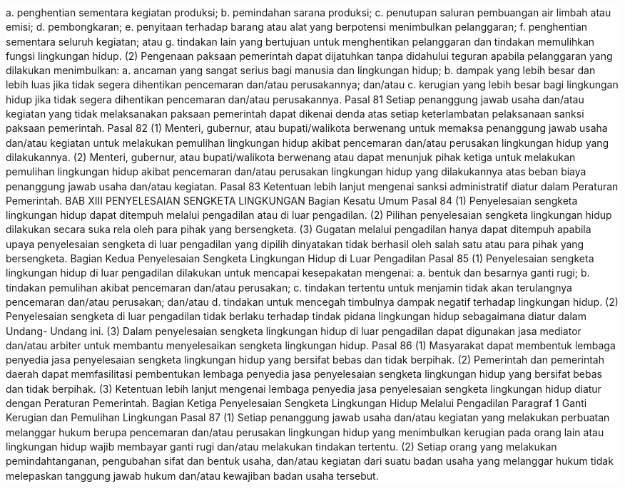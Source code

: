 a. penghentian sementara kegiatan produksi;
b. pemindahan sarana produksi;
c. penutupan saluran pembuangan air limbah atau emisi;
d. pembongkaran;
e. penyitaan terhadap barang atau alat yang berpotensi menimbulkan pelanggaran;
f. penghentian sementara seluruh kegiatan; atau
g. tindakan lain yang bertujuan untuk menghentikan pelanggaran dan tindakan memulihkan fungsi lingkungan hidup.
(2) Pengenaan paksaan pemerintah dapat dijatuhkan tanpa didahului teguran apabila pelanggaran yang dilakukan menimbulkan:
a. ancaman yang sangat serius bagi manusia dan lingkungan hidup;
b. dampak yang lebih besar dan lebih luas jika tidak segera dihentikan pencemaran dan/atau perusakannya; dan/atau
c. kerugian yang lebih besar bagi lingkungan hidup jika tidak segera dihentikan pencemaran dan/atau perusakannya.
Pasal 81
Setiap penanggung jawab usaha dan/atau kegiatan yang tidak melaksanakan paksaan pemerintah dapat dikenai denda atas setiap keterlambatan pelaksanaan sanksi paksaan pemerintah.
Pasal 82
(1) Menteri, gubernur, atau bupati/walikota berwenang untuk memaksa penanggung jawab usaha dan/atau kegiatan untuk melakukan pemulihan lingkungan hidup akibat pencemaran dan/atau perusakan lingkungan hidup yang dilakukannya.
(2) Menteri, gubernur, atau bupati/walikota berwenang atau dapat menunjuk pihak ketiga untuk melakukan pemulihan lingkungan hidup akibat pencemaran dan/atau perusakan lingkungan hidup yang dilakukannya atas beban biaya penanggung jawab usaha dan/atau kegiatan.
Pasal 83
Ketentuan lebih lanjut mengenai sanksi administratif diatur dalam Peraturan Pemerintah.
BAB XIII PENYELESAIAN SENGKETA LINGKUNGAN
Bagian Kesatu Umum
Pasal 84
(1) Penyelesaian sengketa lingkungan hidup dapat ditempuh melalui pengadilan atau di luar pengadilan.
(2) Pilihan penyelesaian sengketa lingkungan hidup dilakukan secara suka rela oleh para pihak yang bersengketa.
(3) Gugatan melalui pengadilan hanya dapat ditempuh apabila upaya penyelesaian sengketa di luar pengadilan yang dipilih dinyatakan tidak berhasil oleh salah satu atau para pihak yang bersengketa.
Bagian Kedua Penyelesaian Sengketa Lingkungan Hidup di Luar Pengadilan
Pasal 85
(1) Penyelesaian sengketa lingkungan hidup di luar pengadilan dilakukan untuk mencapai kesepakatan mengenai:
a. bentuk dan besarnya ganti rugi;
b. tindakan pemulihan akibat pencemaran dan/atau perusakan;
c. tindakan tertentu untuk menjamin tidak akan terulangnya pencemaran dan/atau perusakan; dan/atau
d. tindakan untuk mencegah timbulnya dampak negatif terhadap lingkungan hidup.
(2) Penyelesaian sengketa di luar pengadilan tidak berlaku terhadap tindak pidana lingkungan hidup sebagaimana diatur dalam Undang- Undang ini.
(3) Dalam penyelesaian sengketa lingkungan hidup di luar pengadilan dapat digunakan jasa mediator dan/atau arbiter untuk membantu menyelesaikan sengketa lingkungan hidup.
Pasal 86
(1) Masyarakat dapat membentuk lembaga penyedia jasa penyelesaian sengketa lingkungan hidup yang bersifat bebas dan tidak berpihak.
(2) Pemerintah dan pemerintah daerah dapat memfasilitasi pembentukan lembaga penyedia jasa penyelesaian sengketa lingkungan hidup yang bersifat bebas dan tidak berpihak.
(3) Ketentuan lebih lanjut mengenai lembaga penyedia jasa penyelesaian sengketa lingkungan hidup diatur dengan Peraturan Pemerintah.
Bagian Ketiga Penyelesaian Sengketa Lingkungan Hidup Melalui Pengadilan Paragraf 1 Ganti Kerugian dan Pemulihan Lingkungan
Pasal 87
(1) Setiap penanggung jawab usaha dan/atau kegiatan yang melakukan perbuatan melanggar hukum berupa pencemaran dan/atau perusakan lingkungan hidup yang menimbulkan kerugian pada orang lain atau lingkungan hidup wajib membayar ganti rugi dan/atau melakukan tindakan tertentu.
(2) Setiap orang yang melakukan pemindahtanganan, pengubahan sifat dan bentuk usaha, dan/atau kegiatan dari suatu badan usaha yang melanggar hukum tidak melepaskan tanggung jawab hukum dan/atau kewajiban badan usaha tersebut.